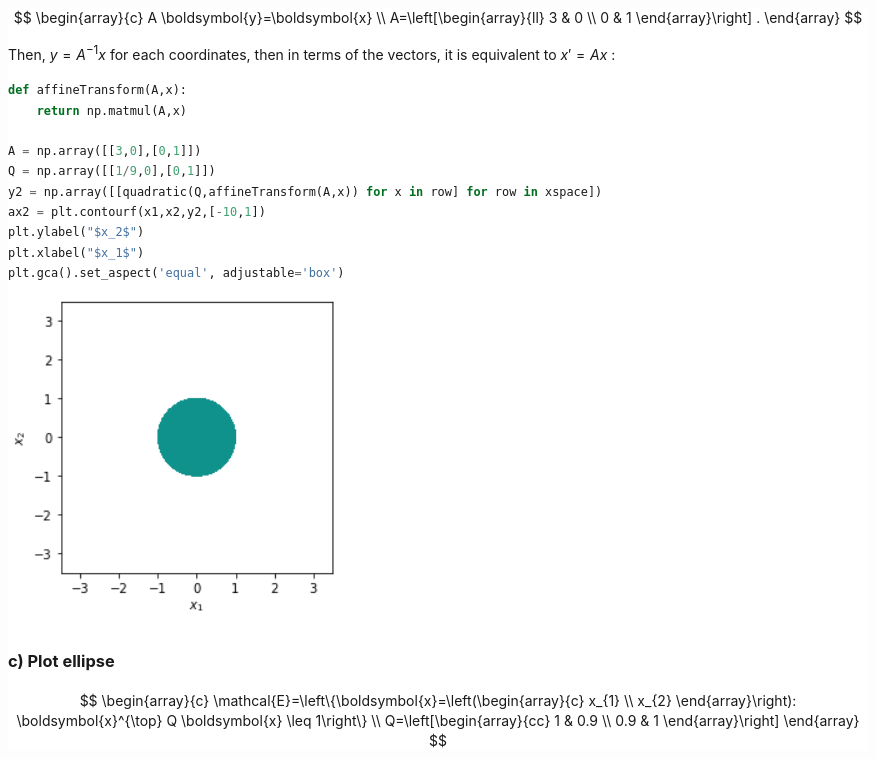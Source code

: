 $$
\begin{array}{c}
A \boldsymbol{y}=\boldsymbol{x} \\
A=\left[\begin{array}{ll}
3 & 0 \\
0 & 1
\end{array}\right] .
\end{array}
$$



Then, $y = A^{-1}x$ for each coordinates, then in terms of the vectors, it is equivalent to $x' = Ax$ :

```python
def affineTransform(A,x):
    return np.matmul(A,x)

A = np.array([[3,0],[0,1]])
Q = np.array([[1/9,0],[0,1]])
y2 = np.array([[quadratic(Q,affineTransform(A,x)) for x in row] for row in xspace])
ax2 = plt.contourf(x1,x2,y2,[-10,1])
plt.ylabel("$x_2$")
plt.xlabel("$x_1$")
plt.gca().set_aspect('equal', adjustable='box')
```

![image-20201116152005544](../attachments/image-20201116152005544.png)



### c) Plot ellipse

$$
\begin{array}{c}
\mathcal{E}=\left\{\boldsymbol{x}=\left(\begin{array}{c}
x_{1} \\
x_{2}
\end{array}\right): \boldsymbol{x}^{\top} Q \boldsymbol{x} \leq 1\right\} \\
Q=\left[\begin{array}{cc}
1 & 0.9 \\
0.9 & 1
\end{array}\right]
\end{array}
$$
